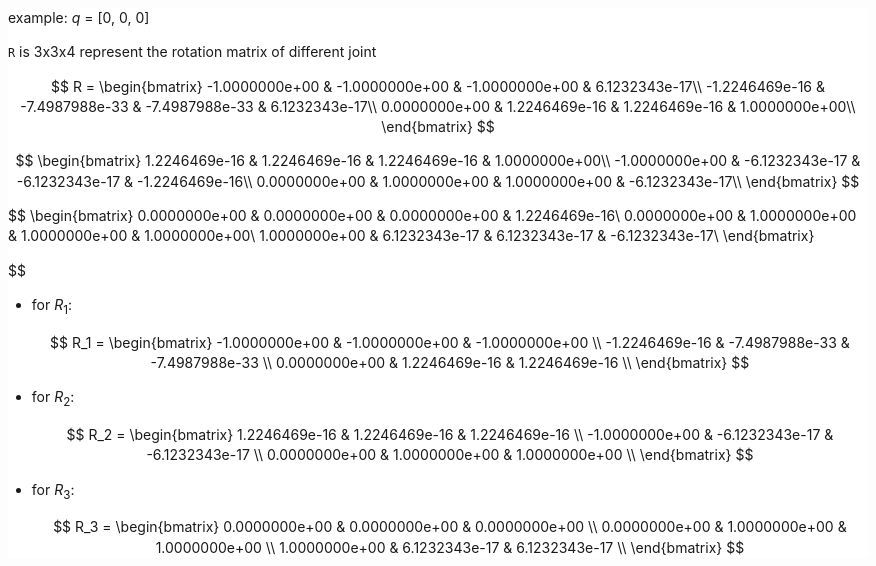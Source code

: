 example: $q$ = [0, 0, 0]

`R` is 3x3x4 represent the rotation matrix of different joint

$$
R = 
        \begin{bmatrix}
            -1.0000000e+00 & -1.0000000e+00 & -1.0000000e+00 & 6.1232343e-17\\
            -1.2246469e-16 & -7.4987988e-33 & -7.4987988e-33 & 6.1232343e-17\\
            0.0000000e+00 & 1.2246469e-16 & 1.2246469e-16 & 1.0000000e+00\\
        \end{bmatrix}
$$

$$
        \begin{bmatrix}
            1.2246469e-16 & 1.2246469e-16 & 1.2246469e-16 & 1.0000000e+00\\
            -1.0000000e+00 & -6.1232343e-17 & -6.1232343e-17 & -1.2246469e-16\\
            0.0000000e+00 & 1.0000000e+00 & 1.0000000e+00 & -6.1232343e-17\\
        \end{bmatrix}
$$

$$
        \begin{bmatrix}
            0.0000000e+00 & 0.0000000e+00 & 0.0000000e+00 & 1.2246469e-16\\
            0.0000000e+00 & 1.0000000e+00 & 1.0000000e+00 & 1.0000000e+00\\
            1.0000000e+00 & 6.1232343e-17 & 6.1232343e-17 & -6.1232343e-17\\
        \end{bmatrix}
    
$$
* for $R_1$:

    $$
    R_1 = \begin{bmatrix}
    -1.0000000e+00 & -1.0000000e+00 & -1.0000000e+00 \\
    -1.2246469e-16 & -7.4987988e-33 & -7.4987988e-33 \\
    0.0000000e+00  & 1.2246469e-16  & 1.2246469e-16  \\
    \end{bmatrix}
    $$

* for $R_2$:

    $$
    R_2 = \begin{bmatrix}
    1.2246469e-16 & 1.2246469e-16 & 1.2246469e-16 \\
    -1.0000000e+00 & -6.1232343e-17 & -6.1232343e-17 \\
    0.0000000e+00  & 1.0000000e+00  & 1.0000000e+00 \\
    \end{bmatrix}
    $$

* for $R_3$:

    $$
    R_3 = \begin{bmatrix}
    0.0000000e+00 & 0.0000000e+00 & 0.0000000e+00 \\
    0.0000000e+00 & 1.0000000e+00 & 1.0000000e+00 \\
    1.0000000e+00  & 6.1232343e-17  & 6.1232343e-17 \\
    \end{bmatrix}
    $$
